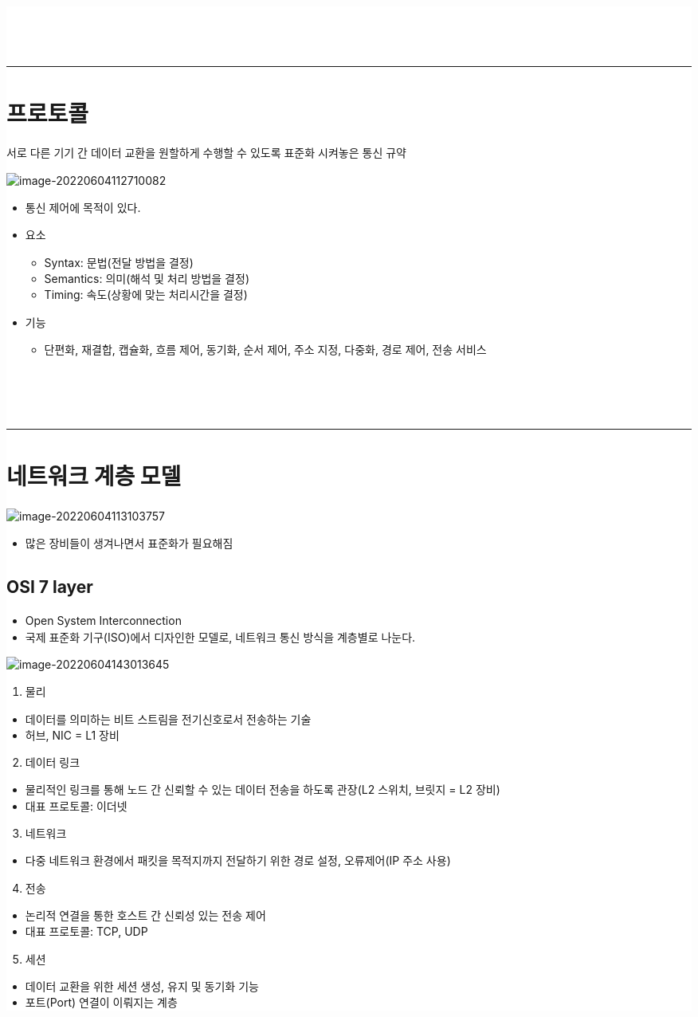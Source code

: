 <br><br><br>

-----

# 프로토콜

서로 다른 기기 간 데이터 교환을 원할하게 수행할 수 있도록 표준화 시켜놓은 통신 규약

![image-20220604112710082](../img/image-20220604112710082.png)

- 통신 제어에 목적이 있다.
- 요소
  - Syntax: 문법(전달 방법을 결정)
  - Semantics: 의미(해석 및 처리 방법을 결정)
  - Timing: 속도(상황에 맞는 처리시간을 결정)

- 기능
  - 단편화, 재결합, 캡슐화, 흐름 제어, 동기화, 순서 제어, 주소 지정, 다중화, 경로 제어, 전송 서비스

<br><br><br>

-----

# 네트워크 계층 모델

![image-20220604113103757](../img/image-20220604113103757.png)
- 많은 장비들이 생겨나면서 표준화가 필요해짐

## OSI 7 layer
- Open System Interconnection
- 국제 표준화 기구(ISO)에서 디자인한 모델로, 네트워크 통신 방식을 계층별로 나눈다.

![image-20220604143013645](../img/image-20220604143013645.png)

1. 물리
  - 데이터를 의미하는 비트 스트림을 전기신호로서 전송하는 기술
  - 허브, NIC = L1 장비


2. 데이터 링크
  - 물리적인 링크를 통해 노드 간 신뢰할 수 있는 데이터 전송을 하도록 관장(L2 스위치, 브릿지 = L2 장비) 
  - 대표 프로토콜: 이더넷


3. 네트워크
  - 다중 네트워크 환경에서 패킷을 목적지까지 전달하기 위한 경로 설정, 오류제어(IP 주소 사용)


4. 전송
  - 논리적 연결을 통한 호스트 간 신뢰성 있는 전송 제어 
  - 대표 프로토콜: TCP, UDP 

5. 세션
  - 데이터 교환을 위한 세션 생성, 유지 및 동기화 기능
  - 포트(Port) 연결이 이뤄지는 계층
